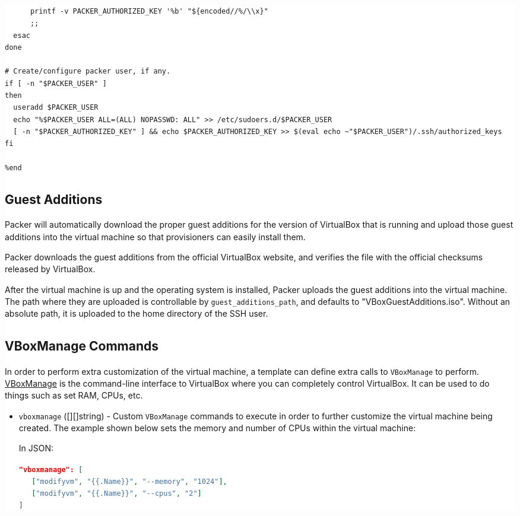 ```shell
      printf -v PACKER_AUTHORIZED_KEY '%b' "${encoded//%/\\x}"
      ;;
  esac
done

# Create/configure packer user, if any.
if [ -n "$PACKER_USER" ]
then
  useradd $PACKER_USER
  echo "%$PACKER_USER ALL=(ALL) NOPASSWD: ALL" >> /etc/sudoers.d/$PACKER_USER
  [ -n "$PACKER_AUTHORIZED_KEY" ] && echo $PACKER_AUTHORIZED_KEY >> $(eval echo ~"$PACKER_USER")/.ssh/authorized_keys
fi

%end
```

## Guest Additions

Packer will automatically download the proper guest additions for the version of
VirtualBox that is running and upload those guest additions into the virtual
machine so that provisioners can easily install them.

Packer downloads the guest additions from the official VirtualBox website, and
verifies the file with the official checksums released by VirtualBox.

After the virtual machine is up and the operating system is installed, Packer
uploads the guest additions into the virtual machine. The path where they are
uploaded is controllable by `guest_additions_path`, and defaults to
"VBoxGuestAdditions.iso". Without an absolute path, it is uploaded to the home
directory of the SSH user.

## VBoxManage Commands



In order to perform extra customization of the virtual machine, a template can
define extra calls to `VBoxManage` to perform.
[VBoxManage](https://www.virtualbox.org/manual/ch09.html) is the command-line
interface to VirtualBox where you can completely control VirtualBox. It can be
used to do things such as set RAM, CPUs, etc.






- `vboxmanage` ([][]string) - Custom `VBoxManage` commands to execute in order to further customize
  the virtual machine being created. The example shown below sets the memory and number of CPUs
  within the virtual machine:
  
  In JSON:
  ```json
  "vboxmanage": [
     ["modifyvm", "{{.Name}}", "--memory", "1024"],
     ["modifyvm", "{{.Name}}", "--cpus", "2"]
  ]
  ```
  